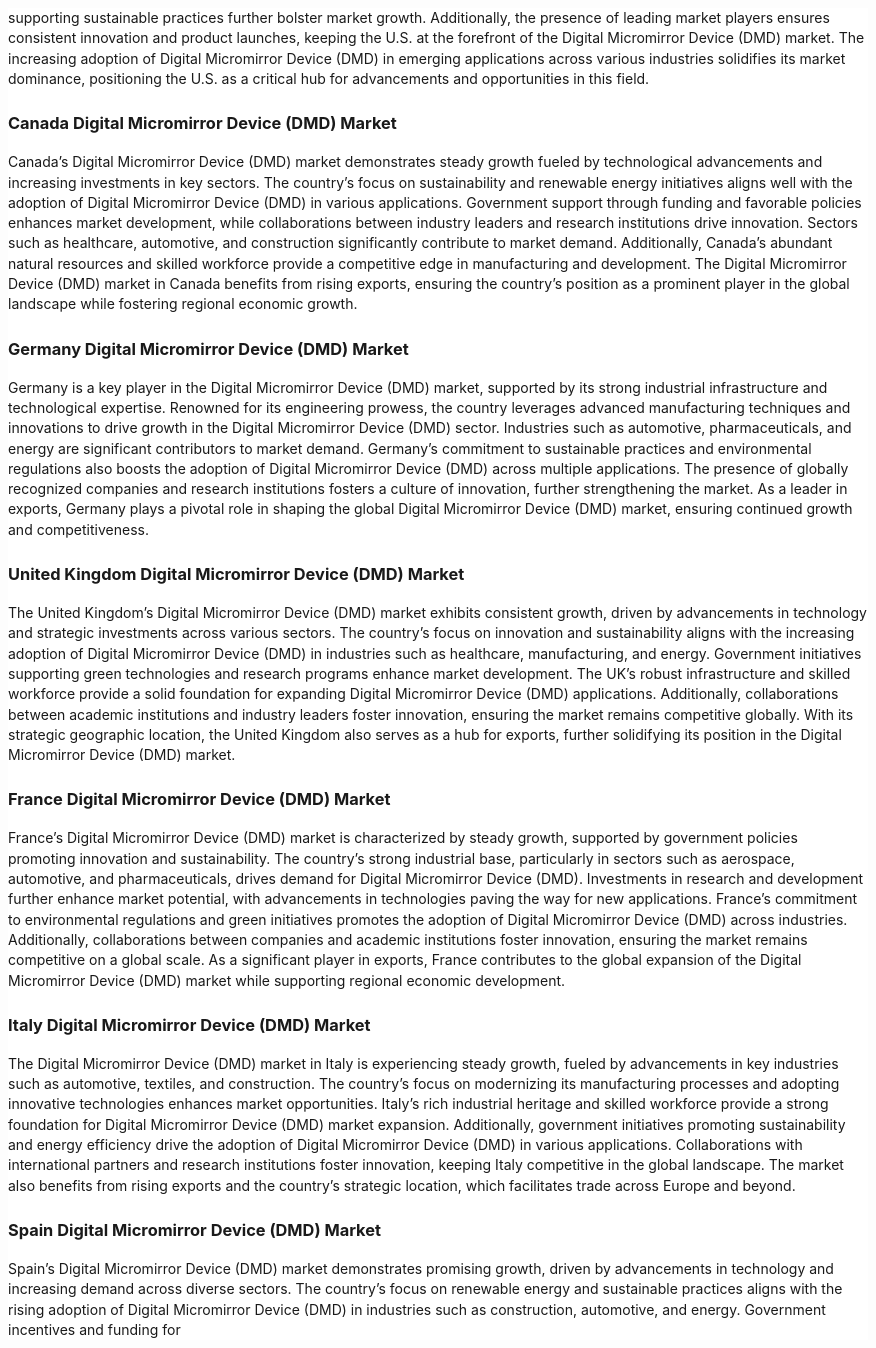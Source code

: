 supporting sustainable practices further bolster market growth. Additionally, the presence of leading market players ensures consistent innovation and product launches, keeping the U.S. at the forefront of the Digital Micromirror Device (DMD) market. The increasing adoption of Digital Micromirror Device (DMD) in emerging applications across various industries solidifies its market dominance, positioning the U.S. as a critical hub for advancements and opportunities in this field.</p><h3>Canada Digital Micromirror Device (DMD) Market</h3><p>Canada&rsquo;s Digital Micromirror Device (DMD) market demonstrates steady growth fueled by technological advancements and increasing investments in key sectors. The country&rsquo;s focus on sustainability and renewable energy initiatives aligns well with the adoption of Digital Micromirror Device (DMD) in various applications. Government support through funding and favorable policies enhances market development, while collaborations between industry leaders and research institutions drive innovation. Sectors such as healthcare, automotive, and construction significantly contribute to market demand. Additionally, Canada&rsquo;s abundant natural resources and skilled workforce provide a competitive edge in manufacturing and development. The Digital Micromirror Device (DMD) market in Canada benefits from rising exports, ensuring the country&rsquo;s position as a prominent player in the global landscape while fostering regional economic growth.</p><h3>Germany Digital Micromirror Device (DMD) Market</h3><p>Germany is a key player in the Digital Micromirror Device (DMD) market, supported by its strong industrial infrastructure and technological expertise. Renowned for its engineering prowess, the country leverages advanced manufacturing techniques and innovations to drive growth in the Digital Micromirror Device (DMD) sector. Industries such as automotive, pharmaceuticals, and energy are significant contributors to market demand. Germany&rsquo;s commitment to sustainable practices and environmental regulations also boosts the adoption of Digital Micromirror Device (DMD) across multiple applications. The presence of globally recognized companies and research institutions fosters a culture of innovation, further strengthening the market. As a leader in exports, Germany plays a pivotal role in shaping the global Digital Micromirror Device (DMD) market, ensuring continued growth and competitiveness.</p><h3>United Kingdom Digital Micromirror Device (DMD) Market</h3><p>The United Kingdom&rsquo;s Digital Micromirror Device (DMD) market exhibits consistent growth, driven by advancements in technology and strategic investments across various sectors. The country&rsquo;s focus on innovation and sustainability aligns with the increasing adoption of Digital Micromirror Device (DMD) in industries such as healthcare, manufacturing, and energy. Government initiatives supporting green technologies and research programs enhance market development. The UK&rsquo;s robust infrastructure and skilled workforce provide a solid foundation for expanding Digital Micromirror Device (DMD) applications. Additionally, collaborations between academic institutions and industry leaders foster innovation, ensuring the market remains competitive globally. With its strategic geographic location, the United Kingdom also serves as a hub for exports, further solidifying its position in the Digital Micromirror Device (DMD) market.</p><h3>France Digital Micromirror Device (DMD) Market</h3><p>France&rsquo;s Digital Micromirror Device (DMD) market is characterized by steady growth, supported by government policies promoting innovation and sustainability. The country&rsquo;s strong industrial base, particularly in sectors such as aerospace, automotive, and pharmaceuticals, drives demand for Digital Micromirror Device (DMD). Investments in research and development further enhance market potential, with advancements in technologies paving the way for new applications. France&rsquo;s commitment to environmental regulations and green initiatives promotes the adoption of Digital Micromirror Device (DMD) across industries. Additionally, collaborations between companies and academic institutions foster innovation, ensuring the market remains competitive on a global scale. As a significant player in exports, France contributes to the global expansion of the Digital Micromirror Device (DMD) market while supporting regional economic development.</p><h3>Italy Digital Micromirror Device (DMD) Market</h3><p>The Digital Micromirror Device (DMD) market in Italy is experiencing steady growth, fueled by advancements in key industries such as automotive, textiles, and construction. The country&rsquo;s focus on modernizing its manufacturing processes and adopting innovative technologies enhances market opportunities. Italy&rsquo;s rich industrial heritage and skilled workforce provide a strong foundation for Digital Micromirror Device (DMD) market expansion. Additionally, government initiatives promoting sustainability and energy efficiency drive the adoption of Digital Micromirror Device (DMD) in various applications. Collaborations with international partners and research institutions foster innovation, keeping Italy competitive in the global landscape. The market also benefits from rising exports and the country&rsquo;s strategic location, which facilitates trade across Europe and beyond.</p><h3>Spain Digital Micromirror Device (DMD) Market</h3><p>Spain&rsquo;s Digital Micromirror Device (DMD) market demonstrates promising growth, driven by advancements in technology and increasing demand across diverse sectors. The country&rsquo;s focus on renewable energy and sustainable practices aligns with the rising adoption of Digital Micromirror Device (DMD) in industries such as construction, automotive, and energy. Government incentives and funding for